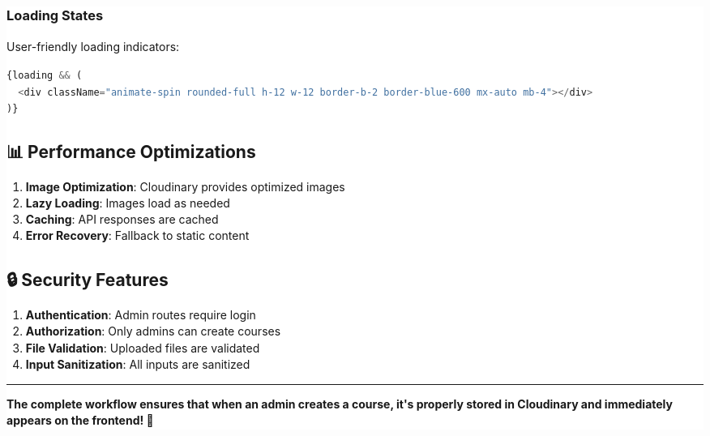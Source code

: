 ### **Loading States**

User-friendly loading indicators:
```javascript
{loading && (
  <div className="animate-spin rounded-full h-12 w-12 border-b-2 border-blue-600 mx-auto mb-4"></div>
)}
```

## 📊 **Performance Optimizations**

1. **Image Optimization**: Cloudinary provides optimized images
2. **Lazy Loading**: Images load as needed
3. **Caching**: API responses are cached
4. **Error Recovery**: Fallback to static content

## 🔒 **Security Features**

1. **Authentication**: Admin routes require login
2. **Authorization**: Only admins can create courses
3. **File Validation**: Uploaded files are validated
4. **Input Sanitization**: All inputs are sanitized

---

**The complete workflow ensures that when an admin creates a course, it's properly stored in Cloudinary and immediately appears on the frontend! 🎉**

